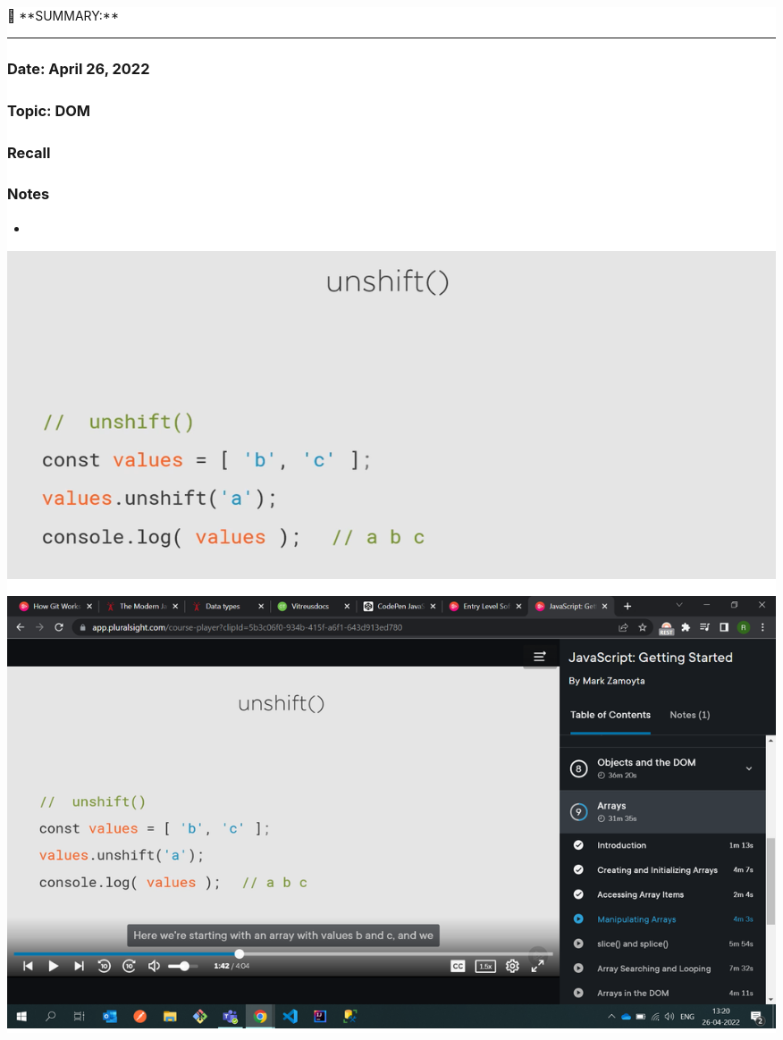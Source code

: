 <aside>
📌 **SUMMARY:**

</aside>

---

### Date: April 26, 2022

### Topic: DOM

### Recall

### Notes

- 

![Untitled](Javascript%207cb5abf1ce0c4685aa7e10d854a7536b/Untitled%2039.png)

![Untitled](Javascript%207cb5abf1ce0c4685aa7e10d854a7536b/Untitled%2040.png)
